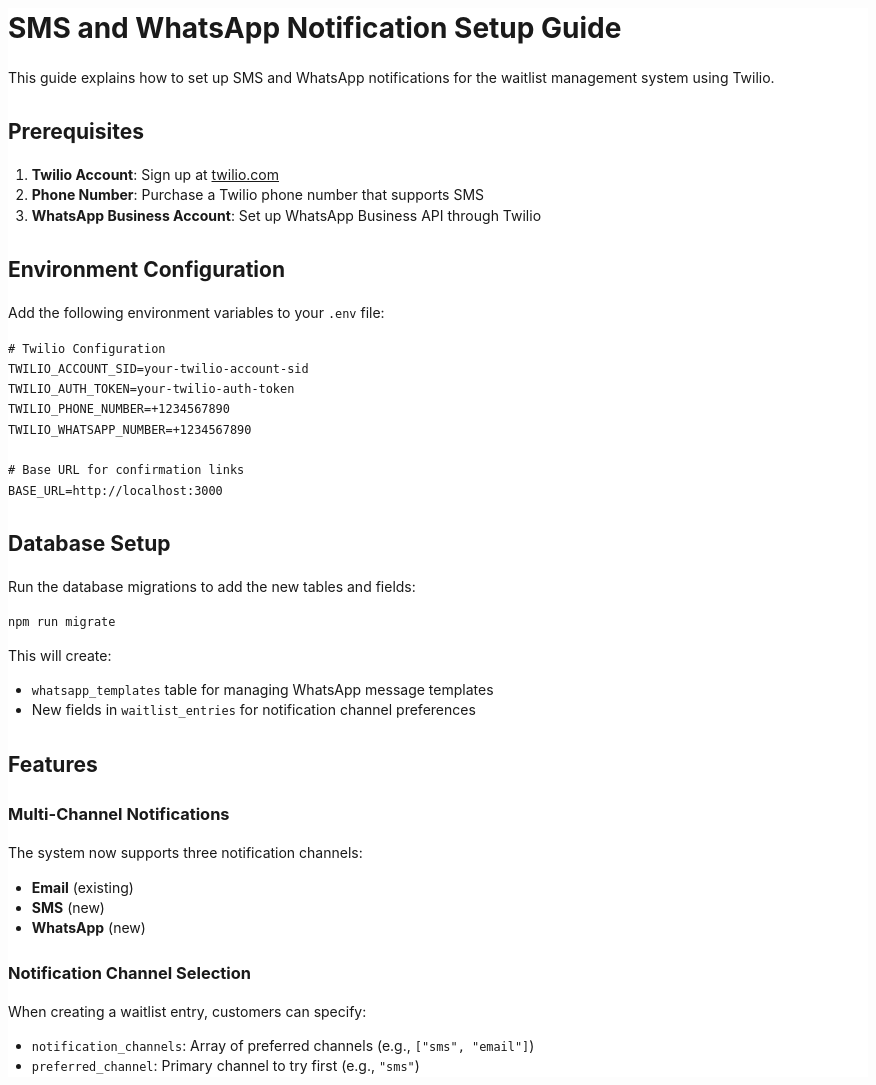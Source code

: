 # SMS and WhatsApp Notification Setup Guide

This guide explains how to set up SMS and WhatsApp notifications for the waitlist management system using Twilio.

## Prerequisites

1. **Twilio Account**: Sign up at [twilio.com](https://www.twilio.com)
2. **Phone Number**: Purchase a Twilio phone number that supports SMS
3. **WhatsApp Business Account**: Set up WhatsApp Business API through Twilio

## Environment Configuration

Add the following environment variables to your `.env` file:

```env
# Twilio Configuration
TWILIO_ACCOUNT_SID=your-twilio-account-sid
TWILIO_AUTH_TOKEN=your-twilio-auth-token
TWILIO_PHONE_NUMBER=+1234567890
TWILIO_WHATSAPP_NUMBER=+1234567890

# Base URL for confirmation links
BASE_URL=http://localhost:3000
```

## Database Setup

Run the database migrations to add the new tables and fields:

```bash
npm run migrate
```

This will create:
- `whatsapp_templates` table for managing WhatsApp message templates
- New fields in `waitlist_entries` for notification channel preferences

## Features

### Multi-Channel Notifications

The system now supports three notification channels:
- **Email** (existing)
- **SMS** (new)
- **WhatsApp** (new)

### Notification Channel Selection

When creating a waitlist entry, customers can specify:
- `notification_channels`: Array of preferred channels (e.g., `["sms", "email"]`)
- `preferred_channel`: Primary channel to try first (e.g., `"sms"`)
